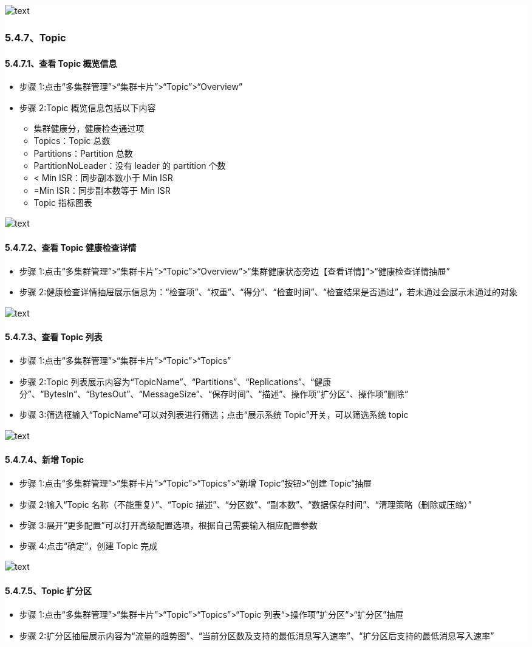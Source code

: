 ![text](http://img-ys011.didistatic.com/static/dc2img/do1_PwqY9cZ1DbIpBRC2mJE9)

### 5.4.7、Topic

#### 5.4.7.1、查看 Topic 概览信息

- 步骤 1:点击“多集群管理”>“集群卡片”>“Topic”>“Overview”

- 步骤 2:Topic 概览信息包括以下内容

    - 集群健康分，健康检查通过项
    - Topics：Topic 总数
    - Partitions：Partition 总数
    - PartitionNoLeader：没有 leader 的 partition 个数
    - < Min ISR：同步副本数小于 Min ISR
    - =Min ISR：同步副本数等于 Min ISR
    - Topic 指标图表

![text](http://img-ys011.didistatic.com/static/dc2img/do1_LTYaGiXhE5bI3CAApWwx)

#### 5.4.7.2、查看 Topic 健康检查详情

- 步骤 1:点击“多集群管理”>“集群卡片”>“Topic”>“Overview”>“集群健康状态旁边【查看详情】”>“健康检查详情抽屉”

- 步骤 2:健康检查详情抽屉展示信息为：“检查项”、“权重”、“得分”、“检查时间”、“检查结果是否通过”，若未通过会展示未通过的对象

![text](http://img-ys011.didistatic.com/static/dc2img/do1_Kiq1nhPtJTgG7xcLLH9H)

#### 5.4.7.3、查看 Topic 列表

- 步骤 1:点击“多集群管理”>“集群卡片”>“Topic”>“Topics”

- 步骤 2:Topic 列表展示内容为“TopicName”、“Partitions”、“Replications”、“健康分”、“BytesIn”、“BytesOut”、“MessageSize”、“保存时间”、“描述”、操作项”扩分区“、操作项”删除“

- 步骤 3:筛选框输入“TopicName”可以对列表进行筛选；点击“展示系统 Topic”开关，可以筛选系统 topic

![text](http://img-ys011.didistatic.com/static/dc2img/do1_kenpn9ijRb2DbPN7wrr1)

#### 5.4.7.4、新增 Topic

- 步骤 1:点击“多集群管理”>“集群卡片”>“Topic”>“Topics”>“新增 Topic”按钮>“创建 Topic“抽屉

- 步骤 2:输入“Topic 名称（不能重复）”、“Topic 描述”、“分区数”、“副本数”、“数据保存时间”、“清理策略（删除或压缩）”

- 步骤 3:展开“更多配置”可以打开高级配置选项，根据自己需要输入相应配置参数

- 步骤 4:点击“确定”，创建 Topic 完成

![text](http://img-ys011.didistatic.com/static/dc2img/do1_ZsaKRRqT69Ugw5yCHpE7)

#### 5.4.7.5、Topic 扩分区

- 步骤 1:点击“多集群管理”>“集群卡片”>“Topic”>“Topics”>“Topic 列表“>操作项”扩分区“>“扩分区”抽屉

- 步骤 2:扩分区抽屉展示内容为“流量的趋势图”、“当前分区数及支持的最低消息写入速率”、“扩分区后支持的最低消息写入速率”
